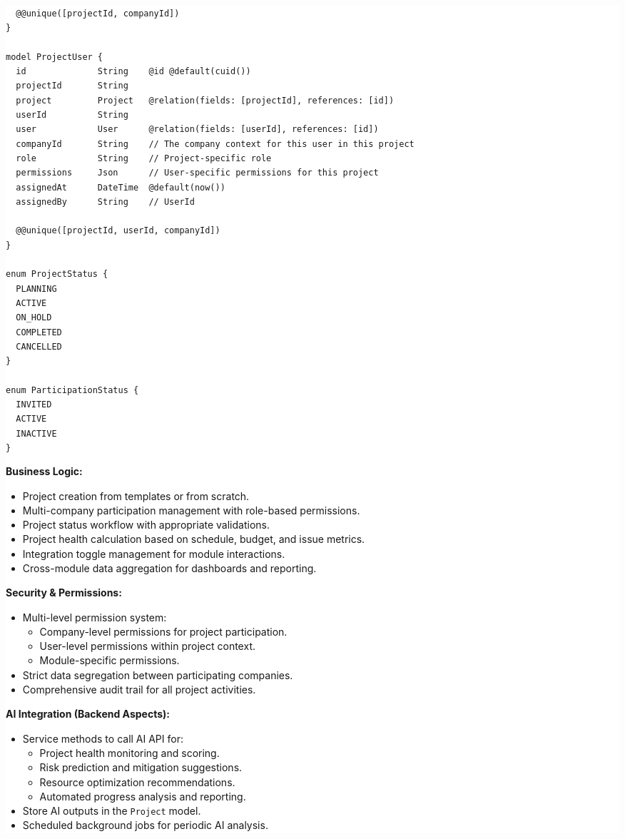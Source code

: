 ```prisma
  @@unique([projectId, companyId])
}

model ProjectUser {
  id              String    @id @default(cuid())
  projectId       String
  project         Project   @relation(fields: [projectId], references: [id])
  userId          String
  user            User      @relation(fields: [userId], references: [id])
  companyId       String    // The company context for this user in this project
  role            String    // Project-specific role
  permissions     Json      // User-specific permissions for this project
  assignedAt      DateTime  @default(now())
  assignedBy      String    // UserId
  
  @@unique([projectId, userId, companyId])
}

enum ProjectStatus {
  PLANNING
  ACTIVE
  ON_HOLD
  COMPLETED
  CANCELLED
}

enum ParticipationStatus {
  INVITED
  ACTIVE
  INACTIVE
}
```

**Business Logic:**
- Project creation from templates or from scratch.
- Multi-company participation management with role-based permissions.
- Project status workflow with appropriate validations.
- Project health calculation based on schedule, budget, and issue metrics.
- Integration toggle management for module interactions.
- Cross-module data aggregation for dashboards and reporting.

**Security & Permissions:**
- Multi-level permission system:
  - Company-level permissions for project participation.
  - User-level permissions within project context.
  - Module-specific permissions.
- Strict data segregation between participating companies.
- Comprehensive audit trail for all project activities.

**AI Integration (Backend Aspects):**
- Service methods to call AI API for:
  - Project health monitoring and scoring.
  - Risk prediction and mitigation suggestions.
  - Resource optimization recommendations.
  - Automated progress analysis and reporting.
- Store AI outputs in the `Project` model.
- Scheduled background jobs for periodic AI analysis.
